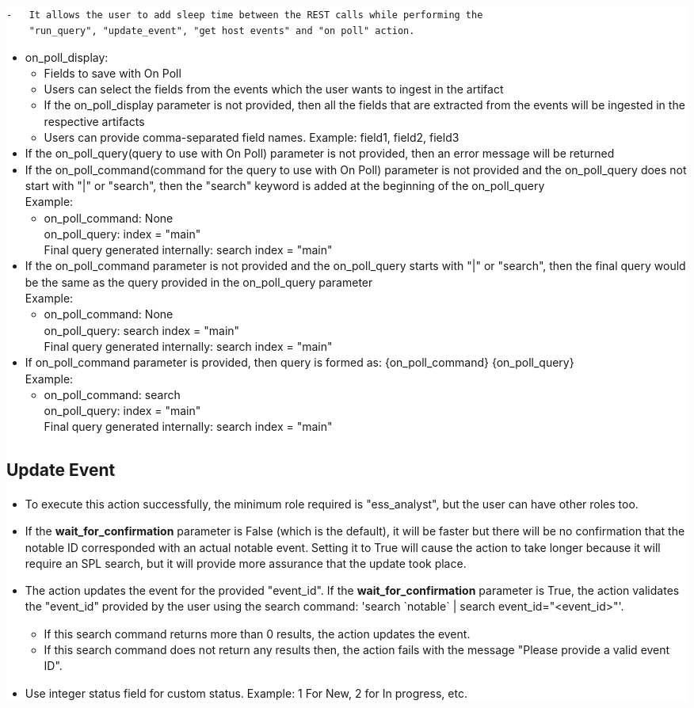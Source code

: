     -   It allows the user to add sleep time between the REST calls while performing the
        "run_query", "update_event", "get host events" and "on poll" action.
-   on_poll_display:
    -   Fields to save with On Poll
    -   Users can select the fields from the events which the user wants to ingest in the artifact
    -   If the on_poll_display parameter is not provided, then all the fields that are extracted
        from the events will be ingested in the respective artifacts
    -   Users can provide comma-separated field names. Example: field1, field2, field3
-   If the on_poll_query(query to use with On Poll) parameter is not provided, then an error message
    will be returned  
-   If the on_poll_command(command for the query to use with On Poll) parameter is not provided and
    the on_poll_query does not start with "\|" or "search", then the "search" keyword is added at
    the beginning of the on_poll_query  
    Example:
    -   on_poll_command: None  
        on_poll_query: index = "main"  
        Final query generated internally: search index = "main"
-   If the on_poll_command parameter is not provided and the on_poll_query starts with "\|" or
    "search", then the final query would be the same as the query provided in the on_poll_query
    parameter  
    Example:
    -   on_poll_command: None  
        on_poll_query: search index = "main"  
        Final query generated internally: search index = "main"
-   If on_poll_command parameter is provided, then query is formed as: {on_poll_command}
    {on_poll_query}  
    Example:
    -   on_poll_command: search  
        on_poll_query: index = "main"  
        Final query generated internally: search index = "main"

## Update Event

-   To execute this action successfully, the minimum role required is "ess_analyst", but the user
    can have other roles too.

-   If the **wait_for_confirmation** parameter is False (which is the default), it will be faster
    but there will be no confirmation that the notable ID corresponded with an actual notable event.
    Setting it to True will cause the action to take longer because it will require an SPL search,
    but it will provide more assurance that the update took place.

-   The action updates the event for the provided "event_id". If the **wait_for_confirmation**
    parameter is True, the action validates the "event_id" provided by the user using the search
    command: 'search \`notable\` \| search event_id="\<event_id>"'.

      

    -   If this search command returns more than 0 results, the action updates the event.
    -   If this search command does not return any results then, the action fails with the message
        "Please provide a valid event ID".

-   Use integer status field for custom status. Example: 1 For New, 2 for In progress, etc.
